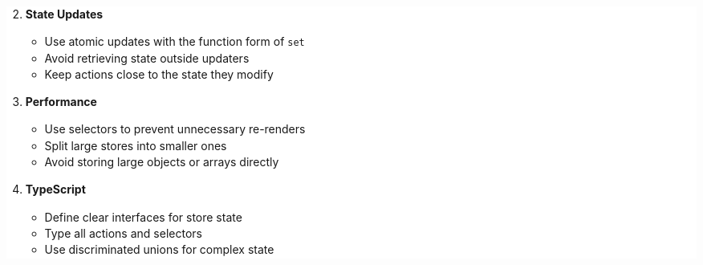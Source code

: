 2. **State Updates**
   - Use atomic updates with the function form of `set`
   - Avoid retrieving state outside updaters
   - Keep actions close to the state they modify

3. **Performance**
   - Use selectors to prevent unnecessary re-renders
   - Split large stores into smaller ones
   - Avoid storing large objects or arrays directly

4. **TypeScript**
   - Define clear interfaces for store state
   - Type all actions and selectors
   - Use discriminated unions for complex state
